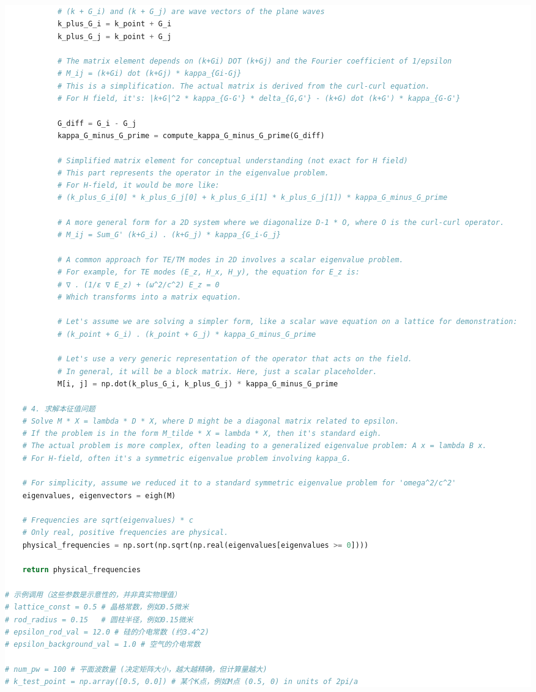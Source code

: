 ```python
            # (k + G_i) and (k + G_j) are wave vectors of the plane waves
            k_plus_G_i = k_point + G_i
            k_plus_G_j = k_point + G_j
            
            # The matrix element depends on (k+Gi) DOT (k+Gj) and the Fourier coefficient of 1/epsilon
            # M_ij = (k+Gi) dot (k+Gj) * kappa_{Gi-Gj}
            # This is a simplification. The actual matrix is derived from the curl-curl equation.
            # For H field, it's: |k+G|^2 * kappa_{G-G'} * delta_{G,G'} - (k+G) dot (k+G') * kappa_{G-G'}
            
            G_diff = G_i - G_j
            kappa_G_minus_G_prime = compute_kappa_G_minus_G_prime(G_diff)
            
            # Simplified matrix element for conceptual understanding (not exact for H field)
            # This part represents the operator in the eigenvalue problem.
            # For H-field, it would be more like:
            # (k_plus_G_i[0] * k_plus_G_j[0] + k_plus_G_i[1] * k_plus_G_j[1]) * kappa_G_minus_G_prime
            
            # A more general form for a 2D system where we diagonalize D-1 * O, where O is the curl-curl operator.
            # M_ij = Sum_G' (k+G_i) . (k+G_j) * kappa_{G_i-G_j}
            
            # A common approach for TE/TM modes in 2D involves a scalar eigenvalue problem.
            # For example, for TE modes (E_z, H_x, H_y), the equation for E_z is:
            # ∇ . (1/ε ∇ E_z) + (ω^2/c^2) E_z = 0
            # Which transforms into a matrix equation.
            
            # Let's assume we are solving a simpler form, like a scalar wave equation on a lattice for demonstration:
            # (k_point + G_i) . (k_point + G_j) * kappa_G_minus_G_prime
            
            # Let's use a very generic representation of the operator that acts on the field.
            # In general, it will be a block matrix. Here, just a scalar placeholder.
            M[i, j] = np.dot(k_plus_G_i, k_plus_G_j) * kappa_G_minus_G_prime

    # 4. 求解本征值问题
    # Solve M * X = lambda * D * X, where D might be a diagonal matrix related to epsilon.
    # If the problem is in the form M_tilde * X = lambda * X, then it's standard eigh.
    # The actual problem is more complex, often leading to a generalized eigenvalue problem: A x = lambda B x.
    # For H-field, often it's a symmetric eigenvalue problem involving kappa_G.
    
    # For simplicity, assume we reduced it to a standard symmetric eigenvalue problem for 'omega^2/c^2'
    eigenvalues, eigenvectors = eigh(M)
    
    # Frequencies are sqrt(eigenvalues) * c
    # Only real, positive frequencies are physical.
    physical_frequencies = np.sort(np.sqrt(np.real(eigenvalues[eigenvalues >= 0])))
    
    return physical_frequencies

# 示例调用（这些参数是示意性的，并非真实物理值）
# lattice_const = 0.5 # 晶格常数，例如0.5微米
# rod_radius = 0.15   # 圆柱半径，例如0.15微米
# epsilon_rod_val = 12.0 # 硅的介电常数 (约3.4^2)
# epsilon_background_val = 1.0 # 空气的介电常数

# num_pw = 100 # 平面波数量 (决定矩阵大小，越大越精确，但计算量越大)
# k_test_point = np.array([0.5, 0.0]) # 某个K点，例如M点 (0.5, 0) in units of 2pi/a

```